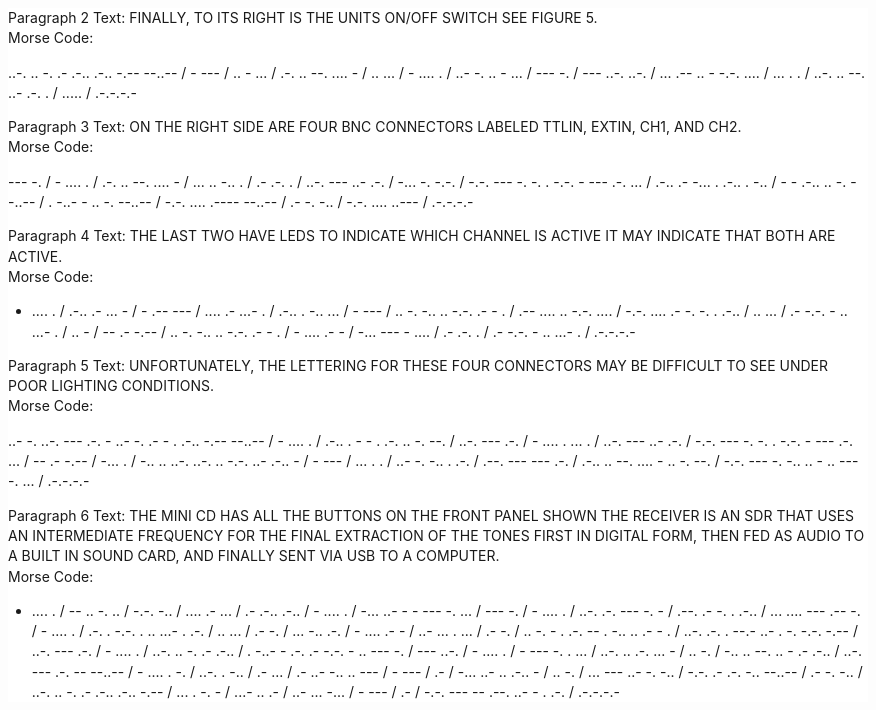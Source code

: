 Paragraph 2
Text:
FINALLY, TO ITS RIGHT IS THE UNITS ON/OFF SWITCH SEE FIGURE 5.  
Morse Code:  

..-. .. -. .- .-.. .-.. -.-- --..-- / - --- / .. - ... / .-. .. --. .... - / .. ... / - .... . / ..- -. .. - ... / --- -. / --- ..-. ..-. / ... .-- .. - -.-. .... / ... . . / ..-. .. --. ..- .-. . / ..... / .-.-.-.-

Paragraph 3
Text:
ON THE RIGHT SIDE ARE FOUR BNC CONNECTORS LABELED TTLIN, EXTIN, CH1, AND CH2.  
Morse Code:  

--- -. / - .... . / .-. .. --. .... - / ... .. -.. . / .- .-. . / ..-. --- ..- .-. / -... -. -.-. / -.-. --- -. -. . -.-. - --- .-. ... / .-.. .- -... . .-.. . -.. / - - .-.. .. -. --..-- / . -..- - .. -. --..-- / -.-. .... .---- --..-- / .- -. -.. / -.-. .... ..--- / .-.-.-.-

Paragraph 4
Text:
THE LAST TWO HAVE LEDS TO INDICATE WHICH CHANNEL IS ACTIVE IT MAY INDICATE THAT BOTH ARE ACTIVE.  
Morse Code:  

- .... . / .-.. .- ... - / - .-- --- / .... .- ...- . / .-.. . -.. ... / - --- / .. -. -.. .. -.-. .- - . / .-- .... .. -.-. .... / -.-. .... .- -. -. . .-.. / .. ... / .- -.-. - .. ...- . / .. - / -- .- -.-- / .. -. -.. .. -.-. .- - . / - .... .- - / -... --- - .... / .- .-. . / .- -.-. - .. ...- . / .-.-.-.-

Paragraph 5
Text:
UNFORTUNATELY, THE LETTERING FOR THESE FOUR CONNECTORS MAY BE DIFFICULT TO SEE UNDER POOR LIGHTING CONDITIONS.  
Morse Code:  

..- -. ..-. --- .-. - ..- -. .- - . .-.. -.-- --..-- / - .... . / .-.. . - - . .-. .. -. --. / ..-. --- .-. / - .... . ... . / ..-. --- ..- .-. / -.-. --- -. -. . -.-. - --- .-. ... / -- .- -.-- / -... . / -.. .. ..-. ..-. .. -.-. ..- .-.. - / - --- / ... . . / ..- -. -.. . .-. / .--. --- --- .-. / .-.. .. --. .... - .. -. --. / -.-. --- -. -.. .. - .. --- -. ... / .-.-.-.-

Paragraph 6
Text:
THE MINI CD HAS ALL THE BUTTONS ON THE FRONT PANEL SHOWN THE RECEIVER IS AN SDR THAT USES AN INTERMEDIATE FREQUENCY FOR THE FINAL EXTRACTION OF THE TONES FIRST IN DIGITAL FORM, THEN FED AS AUDIO TO A BUILT IN SOUND CARD, AND FINALLY SENT VIA USB TO A COMPUTER.  
Morse Code:  

- .... . / -- .. -. .. / -.-. -.. / .... .- ... / .- .-.. .-.. / - .... . / -... ..- - - --- -. ... / --- -. / - .... . / ..-. .-. --- -. - / .--. .- -. . .-.. / ... .... --- .-- -. / - .... . / .-. . -.-. . .. ...- . .-. / .. ... / .- -. / ... -.. .-. / - .... .- - / ..- ... . ... / .- -. / .. -. - . .-. -- . -.. .. .- - . / ..-. .-. . --.- ..- . -. -.-. -.-- / ..-. --- .-. / - .... . / ..-. .. -. .- .-.. / . -..- - .-. .- -.-. - .. --- -. / --- ..-. / - .... . / - --- -. . ... / ..-. .. .-. ... - / .. -. / -.. .. --. .. - .- .-.. / ..-. --- .-. -- --..-- / - .... . -. / ..-. . -.. / .- ... / .- ..- -.. .. --- / - --- / .- / -... ..- .. .-.. - / .. -. / ... --- ..- -. -.. / -.-. .- .-. -.. --..-- / .- -. -.. / ..-. .. -. .- .-.. .-.. -.-- / ... . -. - / ...- .. .- / ..- ... -... / - --- / .- / -.-. --- -- .--. ..- - . .-. / .-.-.-.-
